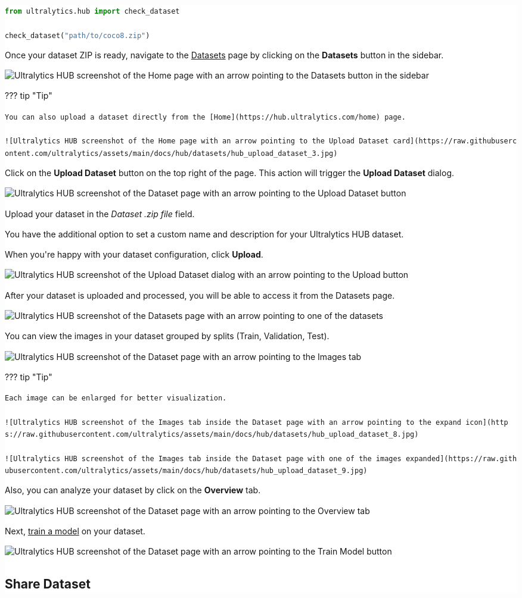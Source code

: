 ```py
from ultralytics.hub import check_dataset

check_dataset("path/to/coco8.zip")
```

Once your dataset ZIP is ready, navigate to the [Datasets](https://hub.ultralytics.com/datasets) page by clicking on the **Datasets** button in the sidebar.

![Ultralytics HUB screenshot of the Home page with an arrow pointing to the Datasets button in the sidebar](https://raw.githubusercontent.com/ultralytics/assets/main/docs/hub/datasets/hub_upload_dataset_2.jpg)

??? tip "Tip"

    You can also upload a dataset directly from the [Home](https://hub.ultralytics.com/home) page.

    ![Ultralytics HUB screenshot of the Home page with an arrow pointing to the Upload Dataset card](https://raw.githubusercontent.com/ultralytics/assets/main/docs/hub/datasets/hub_upload_dataset_3.jpg)

Click on the **Upload Dataset** button on the top right of the page. This action will trigger the **Upload Dataset** dialog.

![Ultralytics HUB screenshot of the Dataset page with an arrow pointing to the Upload Dataset button](https://raw.githubusercontent.com/ultralytics/assets/main/docs/hub/datasets/hub_upload_dataset_4.jpg)

Upload your dataset in the _Dataset .zip file_ field.

You have the additional option to set a custom name and description for your Ultralytics HUB dataset.

When you're happy with your dataset configuration, click **Upload**.

![Ultralytics HUB screenshot of the Upload Dataset dialog with an arrow pointing to the Upload button](https://raw.githubusercontent.com/ultralytics/assets/main/docs/hub/datasets/hub_upload_dataset_5.jpg)

After your dataset is uploaded and processed, you will be able to access it from the Datasets page.

![Ultralytics HUB screenshot of the Datasets page with an arrow pointing to one of the datasets](https://raw.githubusercontent.com/ultralytics/assets/main/docs/hub/datasets/hub_upload_dataset_6.jpg)

You can view the images in your dataset grouped by splits (Train, Validation, Test).

![Ultralytics HUB screenshot of the Dataset page with an arrow pointing to the Images tab](https://raw.githubusercontent.com/ultralytics/assets/main/docs/hub/datasets/hub_upload_dataset_7.jpg)

??? tip "Tip"

    Each image can be enlarged for better visualization.

    ![Ultralytics HUB screenshot of the Images tab inside the Dataset page with an arrow pointing to the expand icon](https://raw.githubusercontent.com/ultralytics/assets/main/docs/hub/datasets/hub_upload_dataset_8.jpg)

    ![Ultralytics HUB screenshot of the Images tab inside the Dataset page with one of the images expanded](https://raw.githubusercontent.com/ultralytics/assets/main/docs/hub/datasets/hub_upload_dataset_9.jpg)

Also, you can analyze your dataset by click on the **Overview** tab.

![Ultralytics HUB screenshot of the Dataset page with an arrow pointing to the Overview tab](https://raw.githubusercontent.com/ultralytics/assets/main/docs/hub/datasets/hub_upload_dataset_10.jpg)

Next, [train a model](https://docs.ultralytics.com/hub/models/#train-model) on your dataset.

![Ultralytics HUB screenshot of the Dataset page with an arrow pointing to the Train Model button](https://raw.githubusercontent.com/ultralytics/assets/main/docs/hub/datasets/hub_upload_dataset_11.jpg)

## Share Dataset

